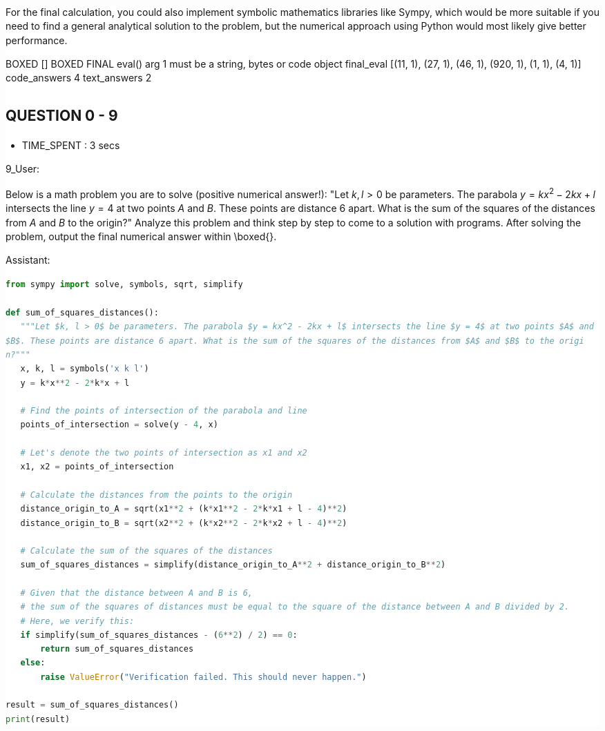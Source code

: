 For the final calculation, you could also implement symbolic mathematics libraries like Sympy, which would be more suitable if you need to find a general analytical solution to the problem, but the numerical approach using Python would most likely give better performance.

BOXED []
BOXED FINAL 
eval() arg 1 must be a string, bytes or code object final_eval
[(11, 1), (27, 1), (46, 1), (920, 1), (1, 1), (4, 1)]
code_answers 4 text_answers 2



## QUESTION 0 - 9 
- TIME_SPENT : 3 secs

9_User:


Below is a math problem you are to solve (positive numerical answer!):
"Let $k, l > 0$ be parameters. The parabola $y = kx^2 - 2kx + l$ intersects the line $y = 4$ at two points $A$ and $B$. These points are distance 6 apart. What is the sum of the squares of the distances from $A$ and $B$ to the origin?"
Analyze this problem and think step by step to come to a solution with programs. After solving the problem, output the final numerical answer within \boxed{}.

Assistant:

 ```python
from sympy import solve, symbols, sqrt, simplify

def sum_of_squares_distances():
    """Let $k, l > 0$ be parameters. The parabola $y = kx^2 - 2kx + l$ intersects the line $y = 4$ at two points $A$ and $B$. These points are distance 6 apart. What is the sum of the squares of the distances from $A$ and $B$ to the origin?"""
    x, k, l = symbols('x k l')
    y = k*x**2 - 2*k*x + l

    # Find the points of intersection of the parabola and line
    points_of_intersection = solve(y - 4, x)

    # Let's denote the two points of intersection as x1 and x2
    x1, x2 = points_of_intersection

    # Calculate the distances from the points to the origin
    distance_origin_to_A = sqrt(x1**2 + (k*x1**2 - 2*k*x1 + l - 4)**2)
    distance_origin_to_B = sqrt(x2**2 + (k*x2**2 - 2*k*x2 + l - 4)**2)

    # Calculate the sum of the squares of the distances
    sum_of_squares_distances = simplify(distance_origin_to_A**2 + distance_origin_to_B**2)

    # Given that the distance between A and B is 6,
    # the sum of the squares of distances must be equal to the square of the distance between A and B divided by 2.
    # Here, we verify this:
    if simplify(sum_of_squares_distances - (6**2) / 2) == 0:
        return sum_of_squares_distances
    else:
        raise ValueError("Verification failed. This should never happen.")

result = sum_of_squares_distances()
print(result)
```
